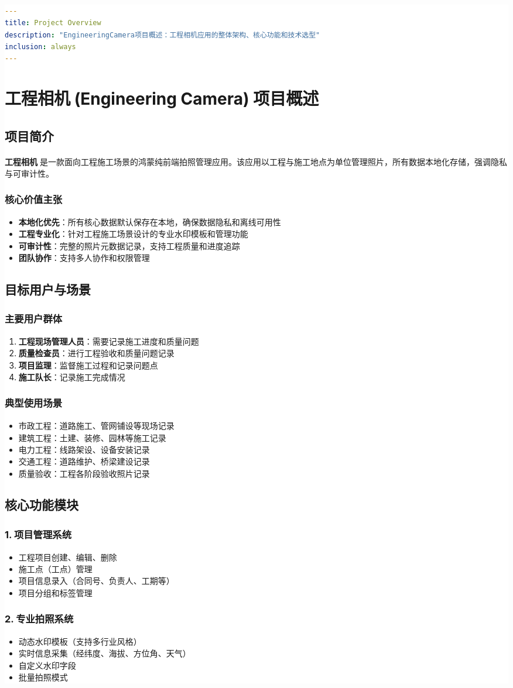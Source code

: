 ```yaml
---
title: Project Overview
description: "EngineeringCamera项目概述：工程相机应用的整体架构、核心功能和技术选型"
inclusion: always
---
```


# 工程相机 (Engineering Camera) 项目概述

## 项目简介

**工程相机** 是一款面向工程施工场景的鸿蒙纯前端拍照管理应用。该应用以工程与施工地点为单位管理照片，所有数据本地化存储，强调隐私与可审计性。

### 核心价值主张

- **本地化优先**：所有核心数据默认保存在本地，确保数据隐私和离线可用性
- **工程专业化**：针对工程施工场景设计的专业水印模板和管理功能
- **可审计性**：完整的照片元数据记录，支持工程质量和进度追踪
- **团队协作**：支持多人协作和权限管理

## 目标用户与场景

### 主要用户群体
1. **工程现场管理人员**：需要记录施工进度和质量问题
2. **质量检查员**：进行工程验收和质量问题记录
3. **项目监理**：监督施工过程和记录问题点
4. **施工队长**：记录施工完成情况

### 典型使用场景
- 市政工程：道路施工、管网铺设等现场记录
- 建筑工程：土建、装修、园林等施工记录
- 电力工程：线路架设、设备安装记录
- 交通工程：道路维护、桥梁建设记录
- 质量验收：工程各阶段验收照片记录

## 核心功能模块

### 1. 项目管理系统
- 工程项目创建、编辑、删除
- 施工点（工点）管理
- 项目信息录入（合同号、负责人、工期等）
- 项目分组和标签管理

### 2. 专业拍照系统
- 动态水印模板（支持多行业风格）
- 实时信息采集（经纬度、海拔、方位角、天气）
- 自定义水印字段
- 批量拍照模式
